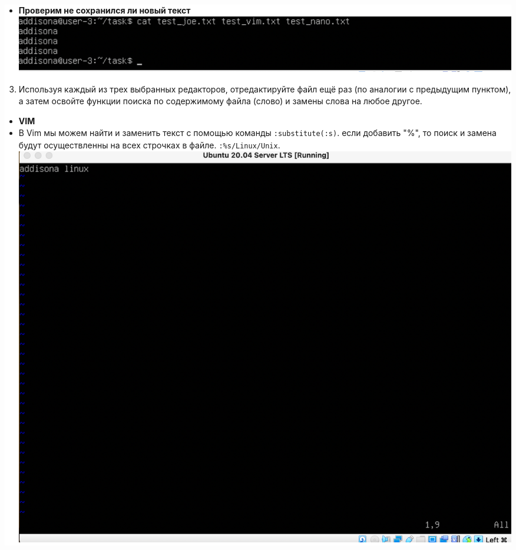 * **Проверим не сохранился ли новый текст**
![7check.png](7check.png)

3. Используя каждый из трех выбранных редакторов, отредактируйте файл ещё раз (по аналогии с предыдущим пунктом), а затем освойте функции поиска по содержимому файла (слово) и замены слова на любое другое.

* **VIM**
* В Vim мы можем найти и заменить текст с помощью команды `:substitute(:s)`.
если добавить "%", то поиск и замена будут осуществленны на всех строчках в файле.
`:%s/Linux/Unix`.
![7vimlinux.png](7vimlinux.png)
